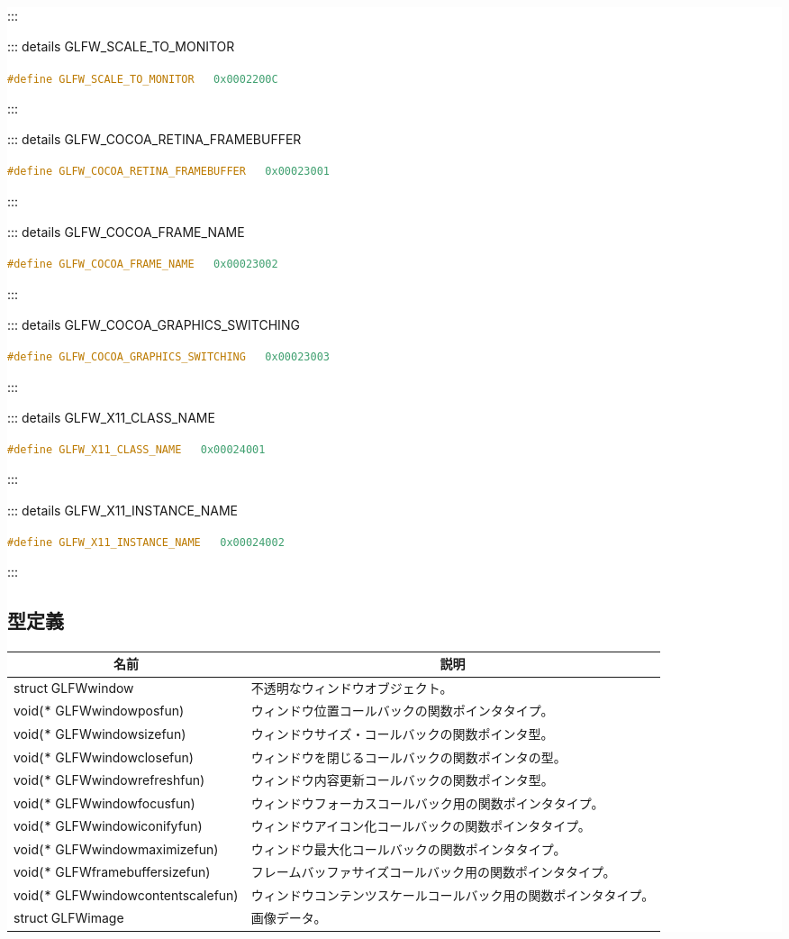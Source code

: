 :::

::: details GLFW_SCALE_TO_MONITOR

```c
#define GLFW_SCALE_TO_MONITOR   0x0002200C
```

:::

::: details GLFW_COCOA_RETINA_FRAMEBUFFER

```c
#define GLFW_COCOA_RETINA_FRAMEBUFFER   0x00023001
```

:::

::: details GLFW_COCOA_FRAME_NAME

```c
#define GLFW_COCOA_FRAME_NAME   0x00023002
```

:::

::: details GLFW_COCOA_GRAPHICS_SWITCHING

```c
#define GLFW_COCOA_GRAPHICS_SWITCHING   0x00023003
```

:::

::: details GLFW_X11_CLASS_NAME

```c
#define GLFW_X11_CLASS_NAME   0x00024001
```

:::

::: details GLFW_X11_INSTANCE_NAME

```c
#define GLFW_X11_INSTANCE_NAME   0x00024002
```

:::

## 型定義

| 名前                              | 説明                                                            |
|-----------------------------------|-----------------------------------------------------------------|
| struct GLFWwindow                 | 不透明なウィンドウオブジェクト。                                           |
| void(* GLFWwindowposfun)          | ウィンドウ位置コールバックの関数ポインタタイプ。        |
| void(* GLFWwindowsizefun)         | ウィンドウサイズ・コールバックの関数ポインタ型。            |
| void(* GLFWwindowclosefun)        | ウィンドウを閉じるコールバックの関数ポインタの型。           |
| void(* GLFWwindowrefreshfun)      | ウィンドウ内容更新コールバックの関数ポインタ型。 |
| void(* GLFWwindowfocusfun)        | ウィンドウフォーカスコールバック用の関数ポインタタイプ。           |
| void(* GLFWwindowiconifyfun)      | ウィンドウアイコン化コールバックの関数ポインタタイプ。         |
| void(* GLFWwindowmaximizefun)     | ウィンドウ最大化コールバックの関数ポインタタイプ。        |
| void(* GLFWframebuffersizefun)    | フレームバッファサイズコールバック用の関数ポインタタイプ。       |
| void(* GLFWwindowcontentscalefun) | ウィンドウコンテンツスケールコールバック用の関数ポインタタイプ。   |
| struct GLFWimage                  | 画像データ。                                                     |
